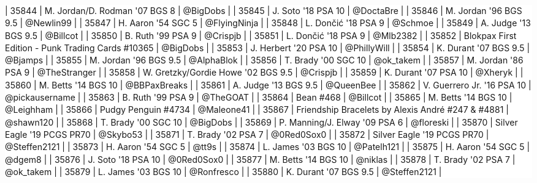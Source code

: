 | 35844 |  M. Jordan/D. Rodman &#039;07 BGS 8 | \@BigDobs |
| 35845 |  J. Soto &#039;18 PSA 10 | \@DoctaBre |
| 35846 |  M. Jordan &#039;96 BGS 9.5 | \@Newlin99 |
| 35847 |  H. Aaron &#039;54 SGC 5 | \@FlyingNinja |
| 35848 |  L. Dončić &#039;18 PSA 9 | \@Schmoe |
| 35849 |  A. Judge &#039;13 BGS 9.5 | \@Billcot |
| 35850 |  B. Ruth &#039;99 PSA 9 | \@Crispjb |
| 35851 |  L. Dončić &#039;18 PSA 9 | \@Mlb2382 |
| 35852 |  Blokpax First Edition - Punk Trading Cards #10365 | \@BigDobs |
| 35853 |  J. Herbert &#039;20 PSA 10 | \@PhillyWill |
| 35854 |  K. Durant &#039;07 BGS 9.5 | \@Bjamps |
| 35855 |  M. Jordan &#039;96 BGS 9.5 | \@AlphaBlok |
| 35856 |  T. Brady &#039;00 SGC 10 | \@ok_takem |
| 35857 |  M. Jordan &#039;86 PSA 9 | \@TheStranger |
| 35858 |  W. Gretzky/Gordie Howe &#039;02 BGS 9.5 | \@Crispjb |
| 35859 |  K. Durant &#039;07 PSA 10 | \@Xheryk |
| 35860 |  M. Betts &#039;14 BGS 10 | \@BBPaxBreaks |
| 35861 |  A. Judge &#039;13 BGS 9.5 | \@QueenBee |
| 35862 |  V. Guerrero Jr. &#039;16 PSA 10 | \@pickausername |
| 35863 |  B. Ruth &#039;99 PSA 9 | \@TheGOAT |
| 35864 |  Bean #468 | \@Billcot |
| 35865 |  M. Betts &#039;14 BGS 10 | \@Leighham |
| 35866 |  Pudgy Penguin #4734 | \@Maleone41 |
| 35867 |  Friendship Bracelets by Alexis André #247 &amp; #4881 | \@shawn120 |
| 35868 |  T. Brady &#039;00 SGC 10 | \@BigDobs |
| 35869 |  P. Manning/J. Elway &#039;09 PSA 6 | \@floreski |
| 35870 |  Silver Eagle &#039;19 PCGS PR70 | \@Skybo53 |
| 35871 |  T. Brady &#039;02 PSA 7 | \@0Red0Sox0 |
| 35872 |  Silver Eagle &#039;19 PCGS PR70 | \@Steffen2121 |
| 35873 |  H. Aaron &#039;54 SGC 5 | \@tt9s |
| 35874 |  L. James &#039;03 BGS 10 | \@Patelh121 |
| 35875 |  H. Aaron &#039;54 SGC 5 | \@dgem8 |
| 35876 |  J. Soto &#039;18 PSA 10 | \@0Red0Sox0 |
| 35877 |  M. Betts &#039;14 BGS 10 | \@niklas |
| 35878 |  T. Brady &#039;02 PSA 7 | \@ok_takem |
| 35879 |  L. James &#039;03 BGS 10 | \@Ronfresco |
| 35880 |  K. Durant &#039;07 BGS 9.5 | \@Steffen2121 |